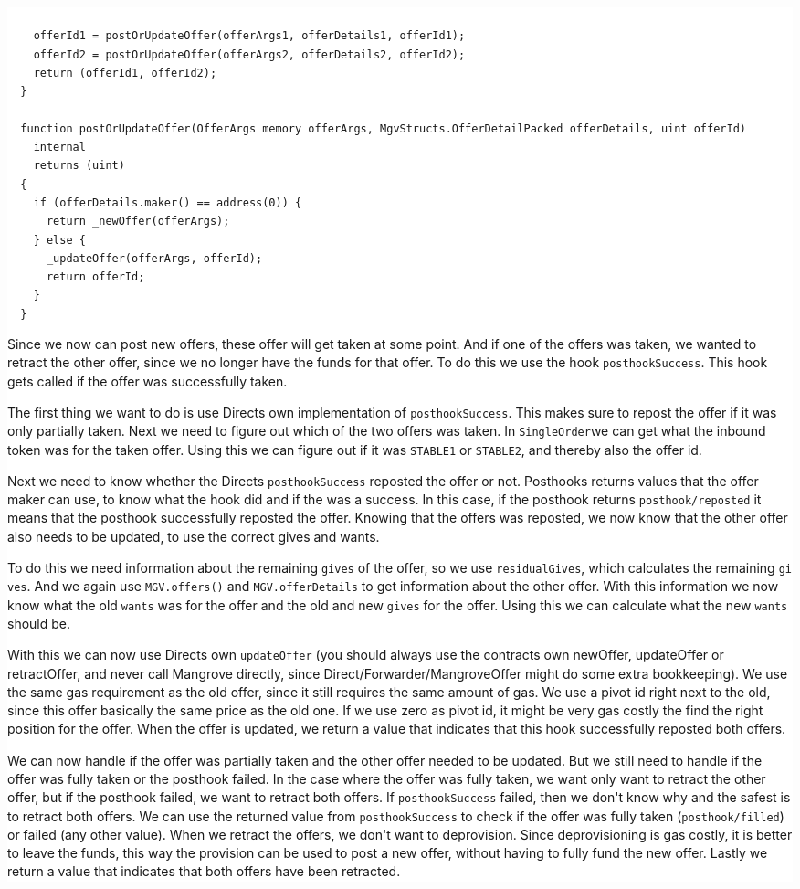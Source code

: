```solidity

    offerId1 = postOrUpdateOffer(offerArgs1, offerDetails1, offerId1);
    offerId2 = postOrUpdateOffer(offerArgs2, offerDetails2, offerId2);
    return (offerId1, offerId2);
  }

  function postOrUpdateOffer(OfferArgs memory offerArgs, MgvStructs.OfferDetailPacked offerDetails, uint offerId)
    internal
    returns (uint)
  {
    if (offerDetails.maker() == address(0)) {
      return _newOffer(offerArgs);
    } else {
      _updateOffer(offerArgs, offerId);
      return offerId;
    }
  }
```

Since we now can post new offers, these offer will get taken at some point. And if one of the offers was taken, we wanted to retract the other offer, since we no longer have the funds for that offer. To do this we use the hook `posthookSuccess`. This hook gets called if the offer was successfully taken.

The first thing we want to do is use Directs own implementation of `posthookSuccess`. This makes sure to repost the offer if it was only partially taken. Next we need to figure out which of the two offers was taken. In `SingleOrder`we can get what the inbound token was for the taken offer. Using this we can figure out if it was `STABLE1` or `STABLE2`, and thereby also the offer id.

Next we need to know whether the Directs `posthookSuccess` reposted the offer or not. Posthooks returns values that the offer maker can use, to know what the hook did and if the was a success. In this case, if the posthook returns `posthook/reposted` it means that the posthook successfully reposted the offer. Knowing that the offers was reposted, we now know that the other offer also needs to be updated, to use the correct gives and wants.

To do this we need information about the remaining `gives` of the offer, so we use `residualGives`, which calculates the remaining `gives`. And we again use `MGV.offers()` and `MGV.offerDetails` to get information about the other offer. With this information we now know what the old `wants` was for the offer and the old and new `gives` for the offer. Using this we can calculate what the new `wants` should be. 

With this we can now use Directs own `updateOffer` (you should always use the contracts own newOffer, updateOffer or retractOffer, and never call Mangrove directly, since Direct/Forwarder/MangroveOffer might do some extra bookkeeping). We use the same gas requirement as the old offer, since it still requires the same amount of gas. We use a pivot id right next to the old, since this offer basically the same price as the old one. If we use zero as pivot id, it might be very gas costly the find the right position for the offer. When the offer is updated, we return a value that indicates that this hook successfully reposted both offers.

We can now handle if the offer was partially taken and the other offer needed to be updated. But we still need to handle if the offer was fully taken or the posthook failed. In the case where the offer was fully taken, we want only want to retract the other offer, but if the posthook failed, we want to retract both offers. If `posthookSuccess` failed, then we don't know why and the safest is to retract both offers. We can use the returned value from `posthookSuccess` to check if the offer was fully taken (`posthook/filled`) or failed (any other value). When we retract the offers, we don't want to deprovision. Since deprovisioning is gas costly, it is better to leave the funds, this way the provision can be used to post a new offer, without having to fully fund the new offer. Lastly we return a value that indicates that both offers have been retracted.
